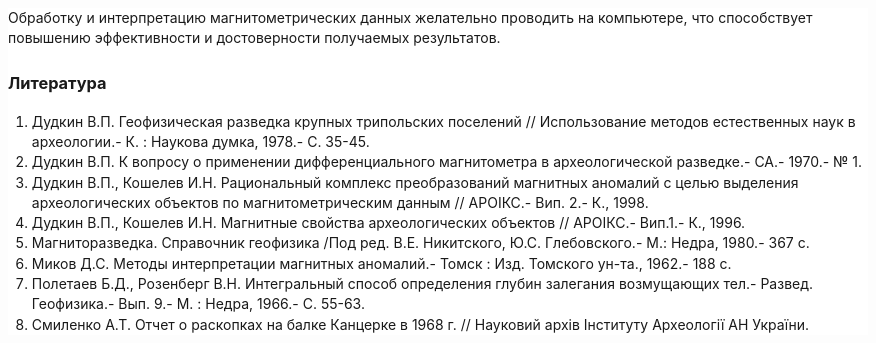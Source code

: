 Обработку и интерпретацию магнитометрических данных желательно проводить на компьютере, что способствует повышению эффективности и достоверности получаемых результатов.

### Литература

1. Дудкин В.П. Геофизическая разведка крупных трипольских поселений // Использование методов естественных наук в археологии.- К. : Наукова думка, 1978.- С. 35-45.
1. Дудкин В.П. К вопросу о применении дифференциального магнитометра в археологической разведке.- СА.- 1970.- № 1.
1. Дудкин В.П., Кошелев И.Н. Рациональный комплекс преобразований магнитных аномалий с целью выделения археологических объектов по магнитометрическим данным // АРОІКС.- Вип. 2.- К., 1998.
1. Дудкин В.П., Кошелев И.Н. Магнитные свойства археологических объектов // АРОІКС.- Вип.1.- К., 1996.
1. Магниторазведка. Справочник геофизика /Под ред. В.Е. Никитского, Ю.С. Глебовского.- М.: Недра, 1980.- 367 с.
1. Миков Д.С. Методы интерпретации магнитных аномалий.- Томск : Изд. Томского ун-та., 1962.- 188 с.
1. Полетаев Б.Д., Розенберг В.Н. Интегральный способ определения глубин залегания возмущающих тел.- Развед. Геофизика.- Вып. 9.- М. : Недра, 1966.- С. 55-63.
1. Смиленко А.Т. Отчет о раскопках на балке Канцерке в 1968 г. // Науковий архів Інституту Археології АН України.






